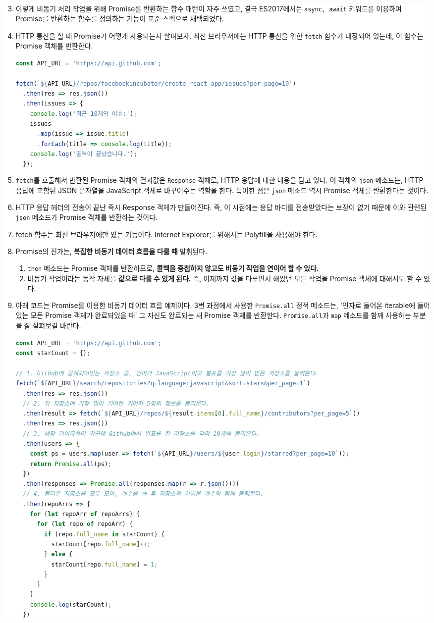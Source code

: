3. 이렇게 비동기 처리 작업을 위해 Promise를 반환하는 함수 패턴이 자주 쓰였고, 결국 ES2017에서는 `async, await` 키워드를 이용하여 Promise를 반환하는 함수를 정의하는 기능이 표준 스펙으로 채택되었다.

4. HTTP 통신을 할 때 Promise가 어떻게 사용되는지 살펴보자. 최신 브라우저에는 HTTP 통신을 위한 `fetch` 함수가 내장되어 있는데, 이 함수는 Promise 객체를 반환한다.

   ```javascript
   const API_URL = 'https://api.github.com';

   fetch(`${API_URL}/repos/facebookincubator/create-react-app/issues?per_page=10`)
     .then(res => res.json())
     .then(issues => {
       console.log('최근 10개의 이슈:');
       issues
         .map(issue => issue.title)
         .forEach(title => console.log(title));
       console.log('출력이 끝났습니다.');
     });
   ```

5. `fetch`를 호출해서 반환된 Promise 객체의 결과값은 `Response` 객체로, HTTP 응답에 대한 내용을 담고 있다. 이 객체의 `json` 메소드는, HTTP 응답에 포함된 JSON 문자열을 JavaScript 객체로 바꾸어주는 역할을 한다. 특이한 점은 `json` 메소드 역시 Promise 객체를 반환한다는 것이다.

6. HTTP 응답 헤더의 전송이 끝난 즉시 Response 객체가 만들어진다. 즉, 이 시점에는 응답 바디를 전송받았다는 보장이 없기 때문에 이와 관련된 `json` 메소드가 Promise 객체를 반환하는 것이다.

7. fetch 함수는 최신 브라우저에만 있는 기능이다. Internet Explorer를 위해서는 Polyfill을 사용해야 한다.

8. Promise의 진가는, **복잡한 비동기 데이터 흐름을 다룰 때** 발휘된다.

   1. `then` 메소드는 Promise 객체를 반환하므로, **콜백을 중첩하지 않고도 비동기 작업을 연이어 할 수 있다.**
   2. 비동기 작업이라는 동작 자체를 **값으로 다룰 수 있게 된다.** 즉, 이제까지 값을 다루면서 해왔던 모든 작업을 Promise 객체에 대해서도 할 수 있다.

9. 아래 코드는 Promise를 이용한 비동기 데이터 흐름 예제이다. 3번 과정에서 사용한 `Promise.all` 정적 메소드는, '인자로 들어온 iterable에 들어있는 모든 Promise 객체가 완료되었을 때' 그 자신도 완료되는 새 Promise 객체를 반환한다. `Promise.all`과 `map` 메소드를 함께 사용하는 부분을 잘 살펴보길 바란다.

   ```javascript
   const API_URL = 'https://api.github.com';
   const starCount = {};

   // 1. Github에 공개되어있는 저장소 중, 언어가 JavaScript이고 별표를 가장 많이 받은 저장소를 불러온다.
   fetch(`${API_URL}/search/repositories?q=language:javascript&sort=stars&per_page=1`)
     .then(res => res.json())
     // 2. 위 저장소에 가장 많이 기여한 기여자 5명의 정보를 불러온다.
     .then(result => fetch(`${API_URL}/repos/${result.items[0].full_name}/contributors?per_page=5`))
     .then(res => res.json())
     // 3. 해당 기여자들이 최근에 Github에서 별표를 한 저장소를 각각 10개씩 불러온다.
     .then(users => {
       const ps = users.map(user => fetch(`${API_URL}/users/${user.login}/starred?per_page=10`));
       return Promise.all(ps);
     })
     .then(responses => Promise.all(responses.map(r => r.json())))
     // 4. 불러온 저장소를 모두 모아, 개수를 센 후 저장소의 이름을 개수와 함께 출력한다.
     .then(repoArrs => {
       for (let repoArr of repoArrs) {
         for (let repo of repoArr) {
           if (repo.full_name in starCount) {
             starCount[repo.full_name]++;
           } else {
             starCount[repo.full_name] = 1;
           }
         }
       }
       console.log(starCount);
     })

   ```